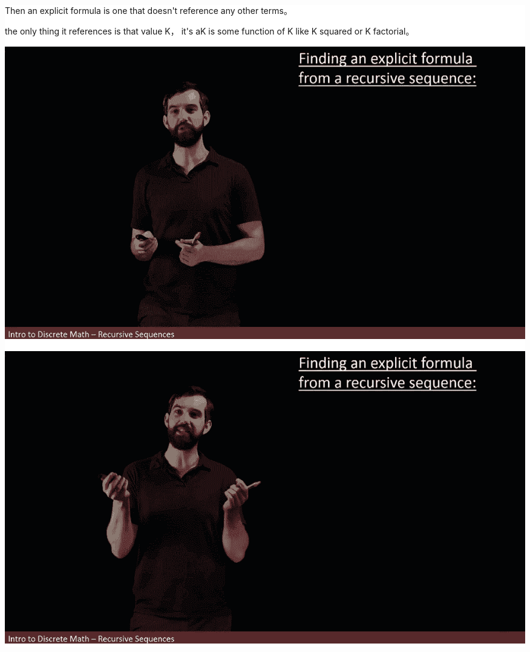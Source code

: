 Then an explicit formula is one that doesn't reference any other terms。

 the only thing it references is that value K， it's aK is some function of K like K squared or K factorial。



![](img/c4ca84d3b3314fc1ed7f5b04a0644349_24.png)

![](img/c4ca84d3b3314fc1ed7f5b04a0644349_25.png)
